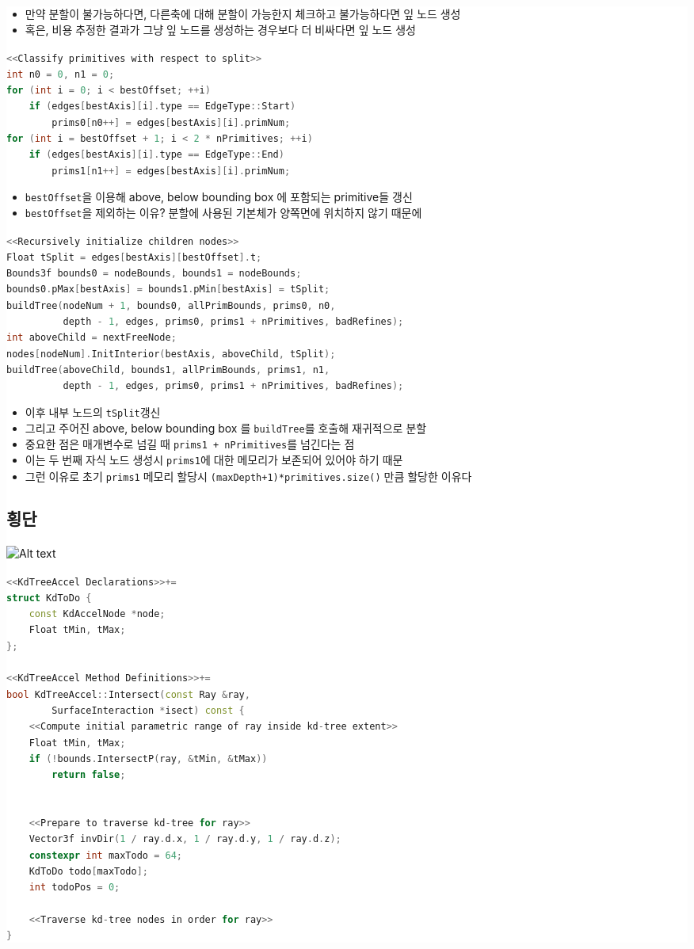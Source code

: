  - 만약 분할이 불가능하다면, 다른축에 대해 분할이 가능한지 체크하고 불가능하다면 잎 노드 생성
 - 혹은, 비용 추정한 결과가 그냥 잎 노드를 생성하는 경우보다 더 비싸다면 잎 노드 생성

```c++
<<Classify primitives with respect to split>> 
int n0 = 0, n1 = 0;
for (int i = 0; i < bestOffset; ++i)
    if (edges[bestAxis][i].type == EdgeType::Start)
        prims0[n0++] = edges[bestAxis][i].primNum;
for (int i = bestOffset + 1; i < 2 * nPrimitives; ++i)
    if (edges[bestAxis][i].type == EdgeType::End)
        prims1[n1++] = edges[bestAxis][i].primNum;
```

 - `bestOffset`을 이용해 above, below bounding box 에 포함되는 primitive들 갱신
 - `bestOffset`을 제외하는 이유? 분할에 사용된 기본체가 양쪽면에 위치하지 않기 때문에


```c++
<<Recursively initialize children nodes>> 
Float tSplit = edges[bestAxis][bestOffset].t;
Bounds3f bounds0 = nodeBounds, bounds1 = nodeBounds;
bounds0.pMax[bestAxis] = bounds1.pMin[bestAxis] = tSplit;
buildTree(nodeNum + 1, bounds0, allPrimBounds, prims0, n0,
          depth - 1, edges, prims0, prims1 + nPrimitives, badRefines);
int aboveChild = nextFreeNode;
nodes[nodeNum].InitInterior(bestAxis, aboveChild, tSplit);
buildTree(aboveChild, bounds1, allPrimBounds, prims1, n1, 
          depth - 1, edges, prims0, prims1 + nPrimitives, badRefines);
```

 - 이후 내부 노드의 `tSplit`갱신
 - 그리고 주어진 above, below bounding box 를 `buildTree`를 호출해 재귀적으로 분할
 - 중요한 점은 매개변수로 넘길 때 `prims1 + nPrimitives`를 넘긴다는 점
 - 이는 두 번째 자식 노드 생성시 `prims1`에 대한 메모리가 보존되어 있어야 하기 때문
 - 그런 이유로 초기 `prims1` 메모리 할당시 `(maxDepth+1)*primitives.size()` 만큼 할당한 이유다


## 횡단

![Alt text](image-12.png)

```c++
<<KdTreeAccel Declarations>>+= 
struct KdToDo {
    const KdAccelNode *node;
    Float tMin, tMax;
};

<<KdTreeAccel Method Definitions>>+= 
bool KdTreeAccel::Intersect(const Ray &ray,
        SurfaceInteraction *isect) const {
    <<Compute initial parametric range of ray inside kd-tree extent>> 
    Float tMin, tMax;
    if (!bounds.IntersectP(ray, &tMin, &tMax)) 
        return false;
       

    <<Prepare to traverse kd-tree for ray>> 
    Vector3f invDir(1 / ray.d.x, 1 / ray.d.y, 1 / ray.d.z);
    constexpr int maxTodo = 64;
    KdToDo todo[maxTodo];
    int todoPos = 0;

    <<Traverse kd-tree nodes in order for ray>> 
}
```
